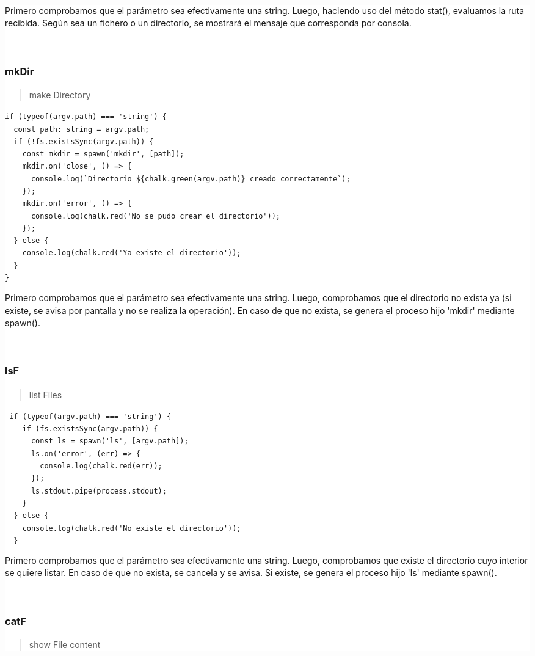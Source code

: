   Primero comprobamos que el parámetro sea efectivamente una string. Luego, haciendo uso del método stat(), evaluamos la ruta recibida. Según sea un fichero o un directorio, se mostrará el mensaje que corresponda por consola.

<br>

### mkDir
> make Directory

    if (typeof(argv.path) === 'string') {
      const path: string = argv.path;
      if (!fs.existsSync(argv.path)) {
        const mkdir = spawn('mkdir', [path]);
        mkdir.on('close', () => {
          console.log(`Directorio ${chalk.green(argv.path)} creado correctamente`);
        });
        mkdir.on('error', () => {
          console.log(chalk.red('No se pudo crear el directorio'));
        });
      } else {
        console.log(chalk.red('Ya existe el directorio'));
      }
    }

  Primero comprobamos que el parámetro sea efectivamente una string. Luego, comprobamos que el directorio no exista ya (si existe, se avisa por pantalla y no se realiza la operación). En caso de que no exista, se genera el proceso hijo 'mkdir' mediante spawn(). 

<br>

  ### lsF
> list Files

     if (typeof(argv.path) === 'string') {
        if (fs.existsSync(argv.path)) {
          const ls = spawn('ls', [argv.path]);
          ls.on('error', (err) => {
            console.log(chalk.red(err));
          });
          ls.stdout.pipe(process.stdout);
        }
      } else {
        console.log(chalk.red('No existe el directorio'));
      }

  Primero comprobamos que el parámetro sea efectivamente una string. Luego, comprobamos que existe el directorio cuyo interior se quiere listar. En caso de que no exista, se cancela y se avisa. Si existe, se genera el proceso hijo 'ls' mediante spawn().

<br>

### catF
> show File content
